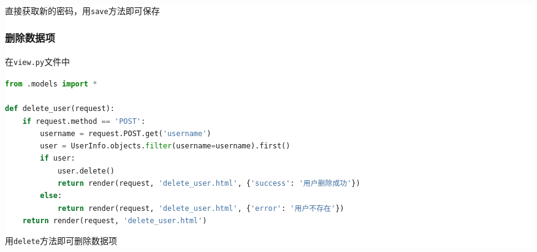 直接获取新的密码，用`save`方法即可保存

### 删除数据项

在`view.py`文件中

```python
from .models import *

def delete_user(request):
    if request.method == 'POST':
        username = request.POST.get('username')
        user = UserInfo.objects.filter(username=username).first()
        if user:
            user.delete()
            return render(request, 'delete_user.html', {'success': '用户删除成功'})
        else:
            return render(request, 'delete_user.html', {'error': '用户不存在'})
    return render(request, 'delete_user.html')
```

用`delete`方法即可删除数据项
